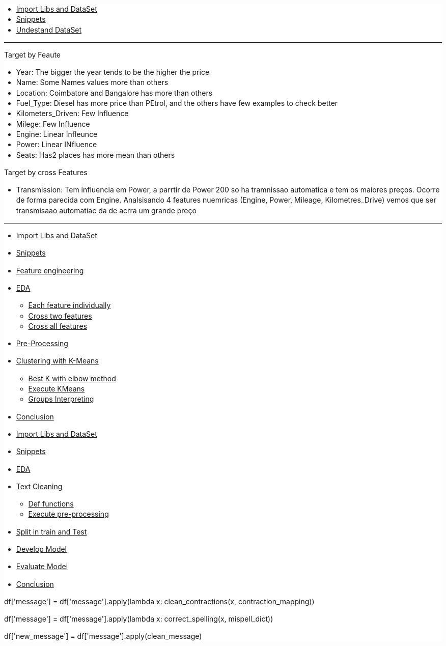 + [Import Libs and DataSet](#index01) 
+ [Snippets](#index02)
+ [Undestand DataSet](#index03)

----

Target by Feaute
+ Year: The bigger the year tends to be the higher the price
+ Name: Some Names values more than others
+ Location: Coimbatore and Bangalore has more than others
+ Fuel_Type: Diesel has more price than PEtrol, and the others have few examples to check better
+ Kilometers_Driven: Few Influence
+ Milege: Few Influence
+ Engine: Linear Infleunce
+ Power: Linear INfluence
+ Seats: Has2 places has more mean than others

Target by cross Features
+ Transmission: Tem influencia em Power, a parrtir de Power 200 so ha tramnissao automatica e tem os maiores preços. Ocorre de forma parecida com Engine. Analsisando 4 features nuemricas (Engine, Power, Mileage, Kilometres_Drive) vemos que ser transmisaao automatiac da de acrra um grande preço



-----

+ [Import Libs and DataSet](#index01) 
+ [Snippets](#index02)
+ [Feature engineering](#index03)
+ [EDA](#index04)
  - [Each feature individually](#index04)
  - [Cross two features](#index05)
  - [Cross all features](#index06)
+ [Pre-Processing](#index07)
+ [Clustering with K-Means](#index08)
  - [Best K with elbow method](#index09)
  - [Execute KMeans](#index10)
  - [Groups Interpreting](#index11)
+ [Conclusion](#index12)

+ [Import Libs and DataSet](#index01) 
+ [Snippets](#index02)
+ [EDA](#index03)
+ [Text Cleaning](#index04)
  - [Def functions](#index05)
  - [Execute pre-processing](#index06)
+ [Split in train and Test](#index07)
+ [Develop Model](#index08)
+ [Evaluate Model](#index09)
+ [Conclusion](#index10)

df['message'] = df['message'].apply(lambda x: clean_contractions(x, contraction_mapping))

df['message'] = df['message'].apply(lambda x: correct_spelling(x, mispell_dict))

df['new_message'] = df['message'].apply(clean_message)
